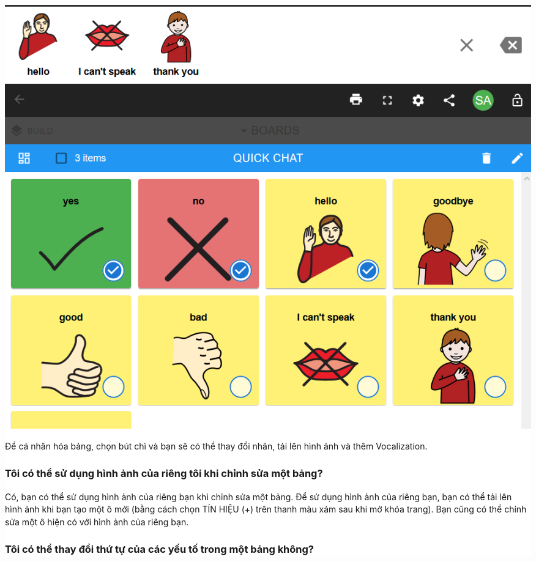 ![cá nhân hóa một bảng hiện có](/images/help/personalize.png "personalize an existing board")

Để cá nhân hóa bảng, chọn bút chì và bạn sẽ có thể thay đổi nhãn, tải lên hình ảnh và thêm Vocalization.

<div><iframe width="420" height="315" src="https://www.youtube.com/embed/sRnVvafKBLM" frameborder="0" allowfullscreen mark="crwd-mark"></iframe></div>

### <a name='CanIusemyownpictureswheneditingaboard'></a>Tôi có thể sử dụng hình ảnh của riêng tôi khi chỉnh sửa một bảng?

Có, bạn có thể sử dụng hình ảnh của riêng bạn khi chỉnh sửa một bảng. Để sử dụng hình ảnh của riêng bạn, bạn có thể tải lên hình ảnh khi bạn tạo một ô mới (bằng cách chọn TÍN HIỆU (+) trên thanh màu xám sau khi mở khóa trang). Bạn cũng có thể chỉnh sửa một ô hiện có với hình ảnh của riêng bạn.

### <a name='CanIchangetheorderingoftheelementsinaboard'></a>Tôi có thể thay đổi thứ tự của các yếu tố trong một bảng không?
